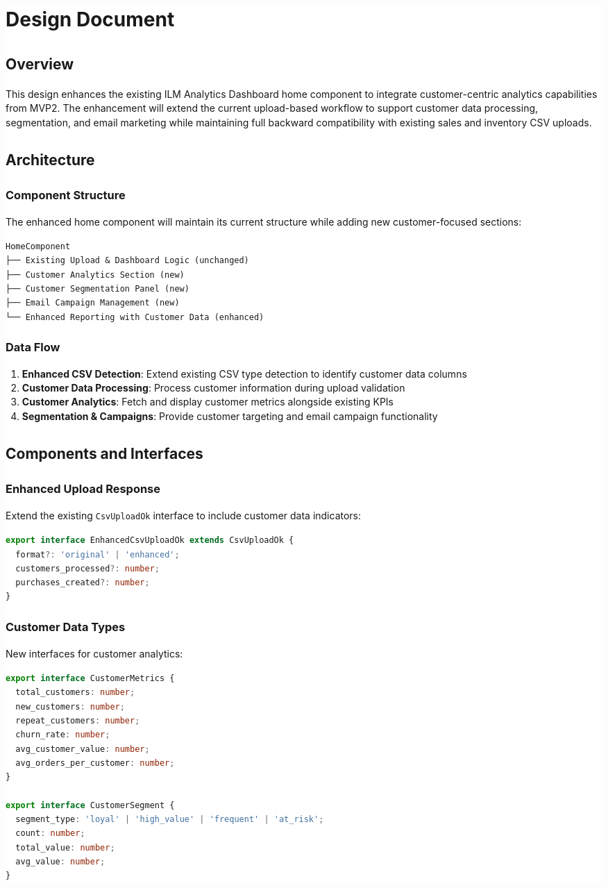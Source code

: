 # Design Document

## Overview

This design enhances the existing ILM Analytics Dashboard home component to integrate customer-centric analytics capabilities from MVP2. The enhancement will extend the current upload-based workflow to support customer data processing, segmentation, and email marketing while maintaining full backward compatibility with existing sales and inventory CSV uploads.

## Architecture

### Component Structure
The enhanced home component will maintain its current structure while adding new customer-focused sections:

```
HomeComponent
├── Existing Upload & Dashboard Logic (unchanged)
├── Customer Analytics Section (new)
├── Customer Segmentation Panel (new)
├── Email Campaign Management (new)
└── Enhanced Reporting with Customer Data (enhanced)
```

### Data Flow
1. **Enhanced CSV Detection**: Extend existing CSV type detection to identify customer data columns
2. **Customer Data Processing**: Process customer information during upload validation
3. **Customer Analytics**: Fetch and display customer metrics alongside existing KPIs
4. **Segmentation & Campaigns**: Provide customer targeting and email campaign functionality

## Components and Interfaces

### Enhanced Upload Response
Extend the existing `CsvUploadOk` interface to include customer data indicators:

```typescript
export interface EnhancedCsvUploadOk extends CsvUploadOk {
  format?: 'original' | 'enhanced';
  customers_processed?: number;
  purchases_created?: number;
}
```

### Customer Data Types
New interfaces for customer analytics:

```typescript
export interface CustomerMetrics {
  total_customers: number;
  new_customers: number;
  repeat_customers: number;
  churn_rate: number;
  avg_customer_value: number;
  avg_orders_per_customer: number;
}

export interface CustomerSegment {
  segment_type: 'loyal' | 'high_value' | 'frequent' | 'at_risk';
  count: number;
  total_value: number;
  avg_value: number;
}
```